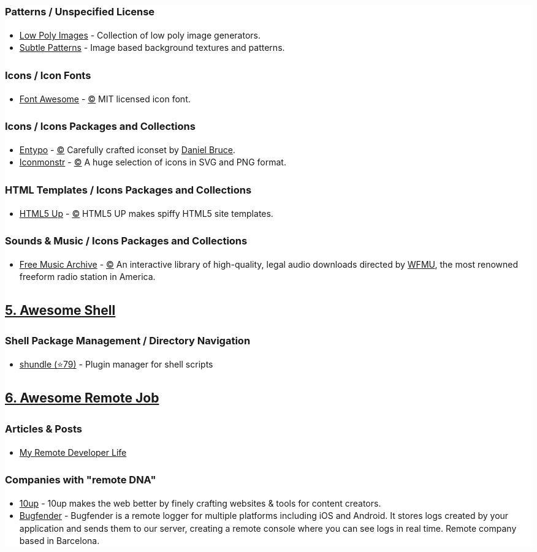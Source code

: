 ### Patterns / Unspecified License

*   [Low Poly Images](https://digital.com/blog/best-low-poly-generators/) - Collection of low poly image generators.
*   [Subtle Patterns](https://www.toptal.com/designers/subtlepatterns/) - Image based background textures and patterns.

### Icons / Icon Fonts

*   [Font Awesome](http://fontawesome.io/) - [:copyright:](https://choosealicense.com/licenses/mit/) MIT licensed icon font.

### Icons / Icons Packages and Collections

*   [Entypo](http://www.entypo.com/) - [:copyright:](https://creativecommons.org/licenses/by-sa/3.0/) Carefully crafted iconset by [Daniel Bruce](http://www.danielbruce.se/).
*   [Iconmonstr](https://iconmonstr.com/) - [:copyright:](https://iconmonstr.com/license/) A huge selection of icons in SVG and PNG format.

### HTML Templates / Icons Packages and Collections

*   [HTML5 Up](https://html5up.net/) - [:copyright:](https://creativecommons.org/licenses/by/3.0/) HTML5 UP makes spiffy HTML5 site templates.

### Sounds & Music / Icons Packages and Collections

*   [Free Music Archive](http://freemusicarchive.org/) - [:copyright:](https://creativecommons.org/) An interactive library of high-quality, legal audio downloads directed by [WFMU](https://wfmu.org/), the most renowned freeform radio station in America.

## [5. Awesome Shell](/content/alebcay/awesome-shell/README.md)

### Shell Package Management / Directory Navigation

*   [shundle (⭐79)](https://github.com/javier-lopez/shundle) - Plugin manager for shell scripts

## [6. Awesome Remote Job](/content/lukasz-madon/awesome-remote-job/README.md)

### Articles & Posts

*   [My Remote Developer Life](https://shift.infinite.red/my-remote-developer-life-ama-bb91fa7bd0bd#.kjpehbcab)

### Companies with "remote DNA"

*   [10up](https://10up.com/careers/) - 10up makes the web better by finely crafting websites & tools for content creators.
*   [Bugfender](https://bugfender.com/) - Bugfender is a remote logger for multiple platforms including iOS and Android. It stores logs created by your application and sends them to our server, creating a remote console where you can see logs in real time. Remote company based in Barcelona.
